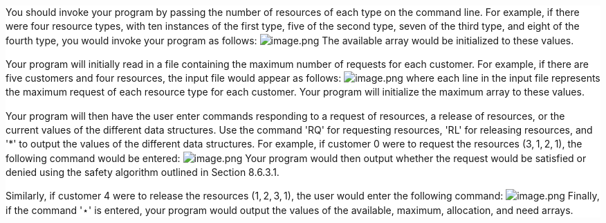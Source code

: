 You should invoke your program by passing the number of resources of each type on the command line. For example, if there were four resource types, with ten instances of the first type, five of the second type, seven of the third type, and eight of the fourth type, you would invoke your program as follows:
![image.png](https://blog-1314253005.cos.ap-guangzhou.myqcloud.com/202311080153740.png)
The available array would be initialized to these values.

Your program will initially read in a file containing the maximum number of requests for each customer. For example, if there are five customers and four resources, the input file would appear as follows:
![image.png](https://blog-1314253005.cos.ap-guangzhou.myqcloud.com/202311080153409.png)
where each line in the input file represents the maximum request of each resource type for each customer. Your program will initialize the maximum array to these values.

Your program will then have the user enter commands responding to a request of resources, a release of resources, or the current values of the different data structures. Use the command 'RQ' for requesting resources, 'RL' for releasing resources, and '*' to output the values of the different data structures. For example, if customer 0 were to request the resources $(3,1,2,1)$, the following command would be entered:
![image.png](https://blog-1314253005.cos.ap-guangzhou.myqcloud.com/202311080154857.png)
Your program would then output whether the request would be satisfied or denied using the safety algorithm outlined in Section 8.6.3.1.

Similarly, if customer 4 were to release the resources $(1,2,3,1)$, the user would enter the following command:
![image.png](https://blog-1314253005.cos.ap-guangzhou.myqcloud.com/202311080155935.png)
Finally, if the command '$\star$' is entered, your program would output the values of the available, maximum, allocation, and need arrays.
